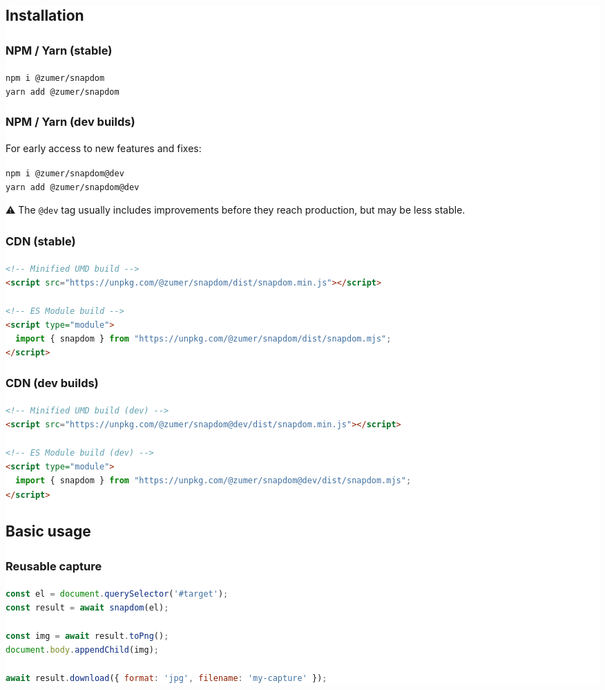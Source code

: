 

## Installation

### NPM / Yarn (stable)

```bash
npm i @zumer/snapdom
yarn add @zumer/snapdom
```

### NPM / Yarn (dev builds)

For early access to new features and fixes:

```bash
npm i @zumer/snapdom@dev
yarn add @zumer/snapdom@dev
```

⚠️ The `@dev` tag usually includes improvements before they reach production, but may be less stable.


### CDN (stable)

```html
<!-- Minified UMD build -->
<script src="https://unpkg.com/@zumer/snapdom/dist/snapdom.min.js"></script>

<!-- ES Module build -->
<script type="module">
  import { snapdom } from "https://unpkg.com/@zumer/snapdom/dist/snapdom.mjs";
</script>
```

### CDN (dev builds)

```html
<!-- Minified UMD build (dev) -->
<script src="https://unpkg.com/@zumer/snapdom@dev/dist/snapdom.min.js"></script>

<!-- ES Module build (dev) -->
<script type="module">
  import { snapdom } from "https://unpkg.com/@zumer/snapdom@dev/dist/snapdom.mjs";
</script>
```


## Basic usage

### Reusable capture
```js
const el = document.querySelector('#target');
const result = await snapdom(el);

const img = await result.toPng();
document.body.appendChild(img);

await result.download({ format: 'jpg', filename: 'my-capture' });
```
